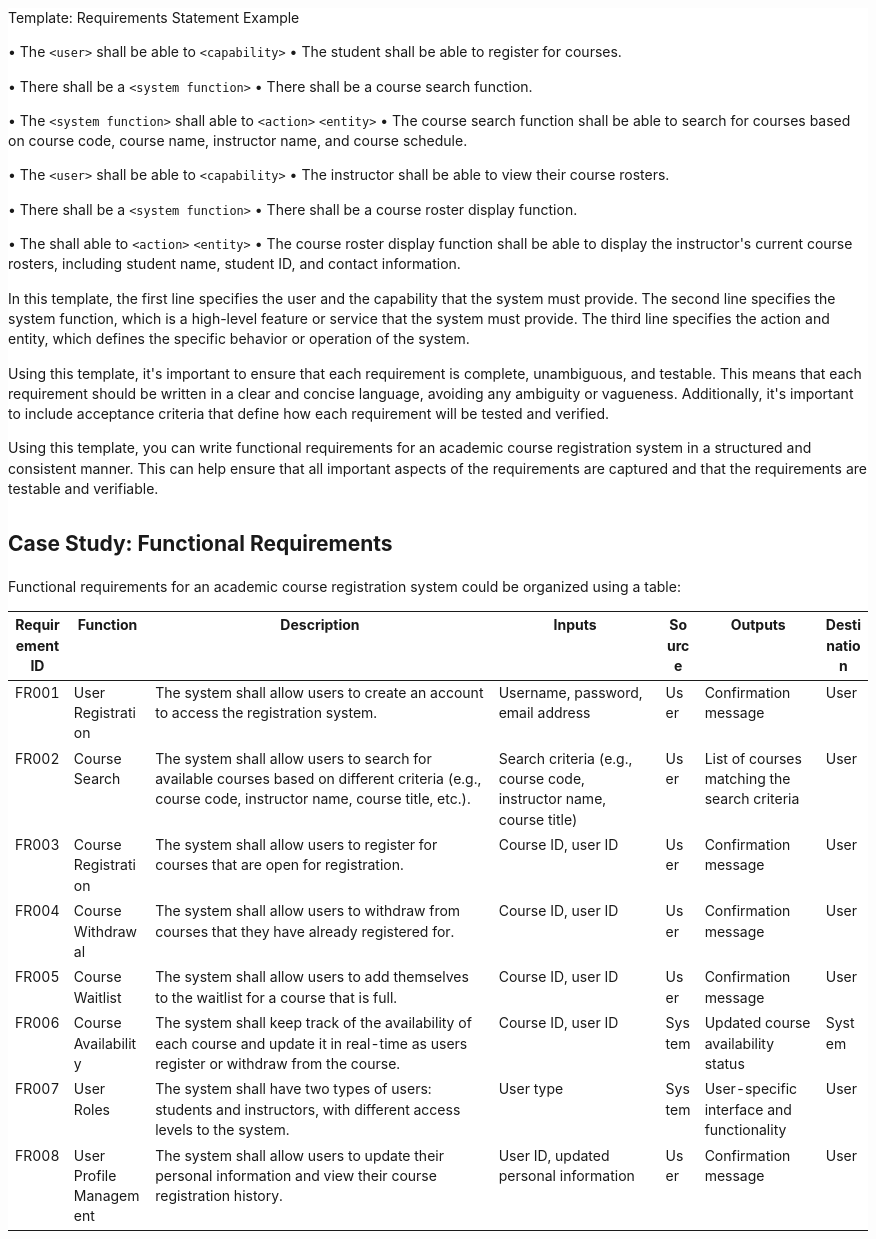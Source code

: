 Template: Requirements Statement Example

• The `<user>` shall be able to `<capability>`
• The student shall be able to register for courses.

• There shall be a `<system function>`
• There shall be a course search function.

• The `<system function>` shall able to `<action>` `<entity>`
• The course search function shall be able to search for courses based on course code, course name, instructor name, and course schedule.

• The `<user>` shall be able to `<capability>`
• The instructor shall be able to view their course rosters.

• There shall be a `<system function>`
• There shall be a course roster display function.

• The <system function> shall able to `<action>` `<entity>`
• The course roster display function shall be able to display the instructor's current course rosters, including student name, student ID, and contact information.

In this template, the first line specifies the user and the capability that the system must provide. The second line specifies the system function, which is a high-level feature or service that the system must provide. The third line specifies the action and entity, which defines the specific behavior or operation of the system.

Using this template, it's important to ensure that each requirement is complete, unambiguous, and testable. This means that each requirement should be written in a clear and concise language, avoiding any ambiguity or vagueness. Additionally, it's important to include acceptance criteria that define how each requirement will be tested and verified.

Using this template, you can write functional requirements for an academic course registration system in a structured and consistent manner. This can help ensure that all important aspects of the requirements are captured and that the requirements are testable and verifiable.

## Case Study: Functional Requirements

Functional requirements for an academic course registration system could be organized using a table:

| Requirement ID | Function | Description | Inputs | Source | Outputs | Destination |
| --- | --- | --- | --- | --- | --- | --- |
| FR001 | User Registration | The system shall allow users to create an account to access the registration system. | Username, password, email address | User | Confirmation message | User |
| FR002 | Course Search | The system shall allow users to search for available courses based on different criteria (e.g., course code, instructor name, course title, etc.). | Search criteria (e.g., course code, instructor name, course title) | User | List of courses matching the search criteria | User |
| FR003 | Course Registration | The system shall allow users to register for courses that are open for registration. | Course ID, user ID | User | Confirmation message | User |
| FR004 | Course Withdrawal | The system shall allow users to withdraw from courses that they have already registered for. | Course ID, user ID | User | Confirmation message | User |
| FR005 | Course Waitlist | The system shall allow users to add themselves to the waitlist for a course that is full. | Course ID, user ID | User | Confirmation message | User |
| FR006 | Course Availability | The system shall keep track of the availability of each course and update it in real-time as users register or withdraw from the course. | Course ID, user ID | System | Updated course availability status | System |
| FR007 | User Roles | The system shall have two types of users: students and instructors, with different access levels to the system. | User type | System | User-specific interface and functionality | User |
| FR008 | User Profile Management | The system shall allow users to update their personal information and view their course registration history. | User ID, updated personal information | User | Confirmation message | User |
